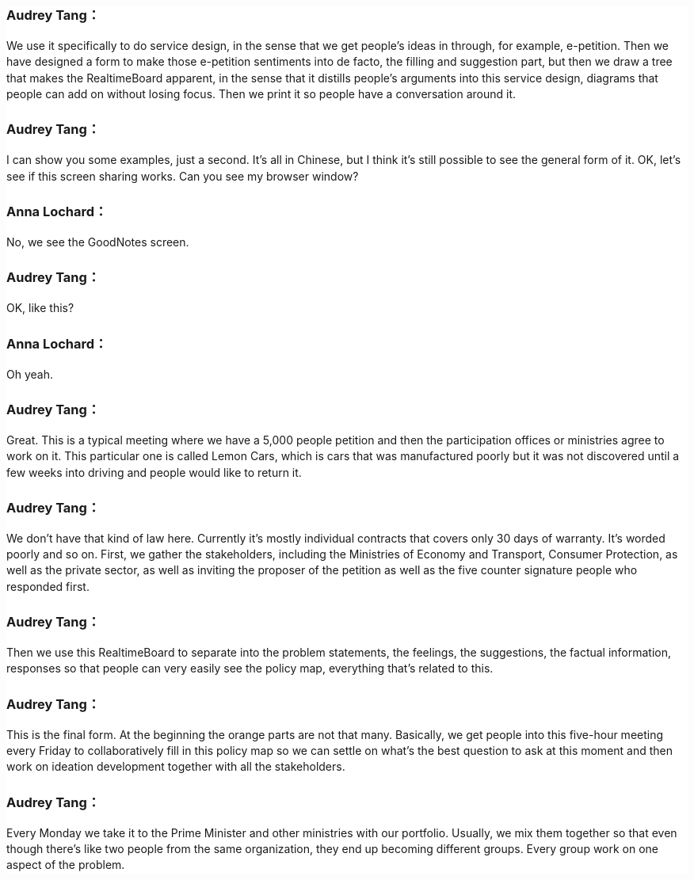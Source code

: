 ### Audrey Tang：
We use it specifically to do service design, in the sense that we get people’s ideas in through, for example, e-petition. Then we have designed a form to make those e-petition sentiments into de facto, the filling and suggestion part, but then we draw a tree that makes the RealtimeBoard apparent, in the sense that it distills people’s arguments into this service design, diagrams that people can add on without losing focus. Then we print it so people have a conversation around it.

### Audrey Tang：
I can show you some examples, just a second. It’s all in Chinese, but I think it’s still possible to see the general form of it. OK, let’s see if this screen sharing works. Can you see my browser window?

### Anna Lochard：
No, we see the GoodNotes screen.

### Audrey Tang：
OK, like this?

### Anna Lochard：
Oh yeah.

### Audrey Tang：
Great. This is a typical meeting where we have a 5,000 people petition and then the participation offices or ministries agree to work on it. This particular one is called Lemon Cars, which is cars that was manufactured poorly but it was not discovered until a few weeks into driving and people would like to return it.

### Audrey Tang：
We don’t have that kind of law here. Currently it’s mostly individual contracts that covers only 30 days of warranty. It’s worded poorly and so on. First, we gather the stakeholders, including the Ministries of Economy and Transport, Consumer Protection, as well as the private sector, as well as inviting the proposer of the petition as well as the five counter signature people who responded first.

### Audrey Tang：
Then we use this RealtimeBoard to separate into the problem statements, the feelings, the suggestions, the factual information, responses so that people can very easily see the policy map, everything that’s related to this.

### Audrey Tang：
This is the final form. At the beginning the orange parts are not that many. Basically, we get people into this five-hour meeting every Friday to collaboratively fill in this policy map so we can settle on what’s the best question to ask at this moment and then work on ideation development together with all the stakeholders.

### Audrey Tang：
Every Monday we take it to the Prime Minister and other ministries with our portfolio. Usually, we mix them together so that even though there’s like two people from the same organization, they end up becoming different groups. Every group work on one aspect of the problem.
